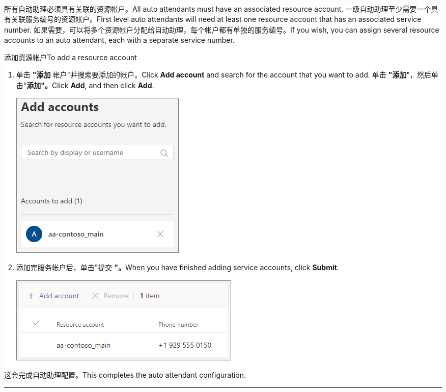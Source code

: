 <span data-ttu-id="2abc0-236">所有自动助理必须具有关联的资源帐户。</span><span class="sxs-lookup"><span data-stu-id="2abc0-236">All auto attendants must have an associated resource account.</span></span>  <span data-ttu-id="2abc0-237">一级自动助理至少需要一个具有关联服务编号的资源帐户。</span><span class="sxs-lookup"><span data-stu-id="2abc0-237">First level auto attendants will need at least one resource account that has an associated service number.</span></span> <span data-ttu-id="2abc0-238">如果需要，可以将多个资源帐户分配给自动助理，每个帐户都有单独的服务编号。</span><span class="sxs-lookup"><span data-stu-id="2abc0-238">If you wish, you can assign several resource accounts to an auto attendant, each with a separate service number.</span></span>

<span data-ttu-id="2abc0-239">添加资源帐户</span><span class="sxs-lookup"><span data-stu-id="2abc0-239">To add a resource account</span></span>

1. <span data-ttu-id="2abc0-240">单击 **"添加** 帐户"并搜索要添加的帐户。</span><span class="sxs-lookup"><span data-stu-id="2abc0-240">Click **Add account** and search for the account that you want to add.</span></span> <span data-ttu-id="2abc0-241">单击 **"添加**"，然后单击"**添加"。**</span><span class="sxs-lookup"><span data-stu-id="2abc0-241">Click **Add**, and then click **Add**.</span></span>

    ![资源帐户"添加帐户"面板的屏幕截图](../media/auto-attendant-add-resource-account.png)

2. <span data-ttu-id="2abc0-243">添加完服务帐户后，单击"提交 **"。**</span><span class="sxs-lookup"><span data-stu-id="2abc0-243">When you have finished adding service accounts, click **Submit**.</span></span>

    ![显示具有已分配服务编号的资源帐户列表的屏幕截图](../media/auto-attendant-resource-account-assigned.png)

<span data-ttu-id="2abc0-245">这会完成自动助理配置。</span><span class="sxs-lookup"><span data-stu-id="2abc0-245">This completes the auto attendant configuration.</span></span>

---


